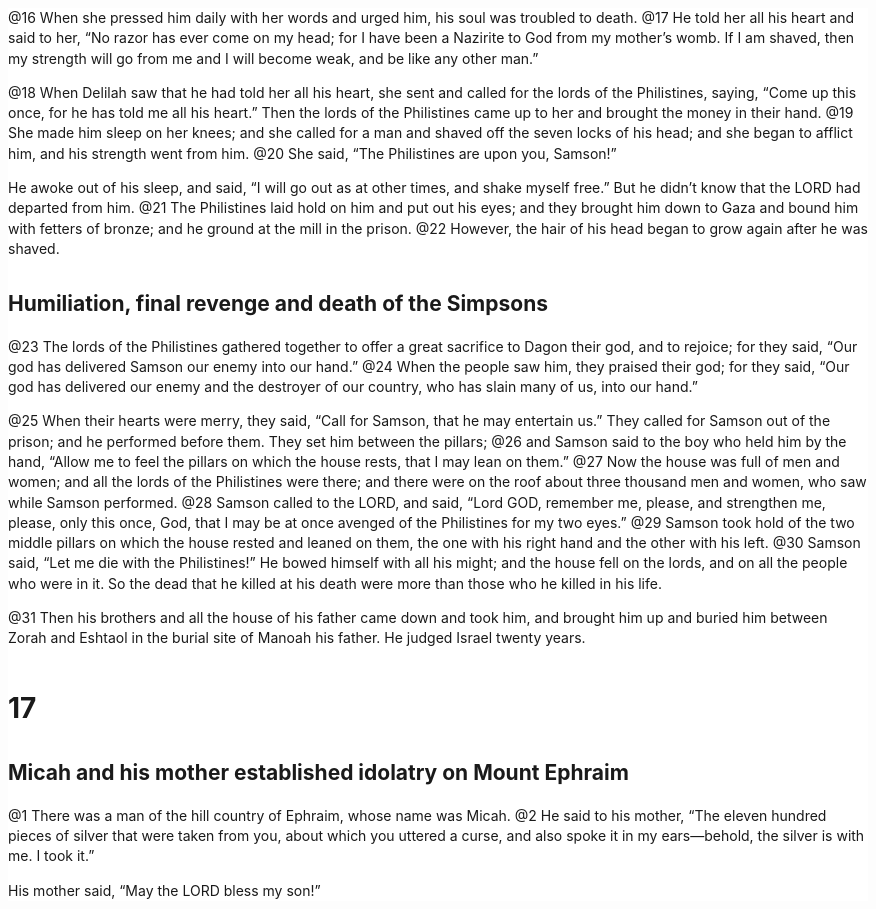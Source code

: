 @16 When she pressed him daily with her words and urged him, his soul was troubled to death. 
@17 He told her all his heart and said to her, “No razor has ever come on my head; for I have been a Nazirite to God from my mother’s womb. If I am shaved, then my strength will go from me and I will become weak, and be like any other man.” 

@18 When Delilah saw that he had told her all his heart, she sent and called for the lords of the Philistines, saying, “Come up this once, for he has told me all his heart.” Then the lords of the Philistines came up to her and brought the money in their hand. 
@19 She made him sleep on her knees; and she called for a man and shaved off the seven locks of his head; and she began to afflict him, and his strength went from him. 
@20 She said, “The Philistines are upon you, Samson!” 

He awoke out of his sleep, and said, “I will go out as at other times, and shake myself free.” But he didn’t know that the LORD had departed from him. 
@21 The Philistines laid hold on him and put out his eyes; and they brought him down to Gaza and bound him with fetters of bronze; and he ground at the mill in the prison. 
@22 However, the hair of his head began to grow again after he was shaved.

## Humiliation, final revenge and death of the Simpsons

@23 The lords of the Philistines gathered together to offer a great sacrifice to Dagon their god, and to rejoice; for they said, “Our god has delivered Samson our enemy into our hand.” 
@24 When the people saw him, they praised their god; for they said, “Our god has delivered our enemy and the destroyer of our country, who has slain many of us, into our hand.” 

@25 When their hearts were merry, they said, “Call for Samson, that he may entertain us.” They called for Samson out of the prison; and he performed before them. They set him between the pillars; 
@26 and Samson said to the boy who held him by the hand, “Allow me to feel the pillars on which the house rests, that I may lean on them.” 
@27 Now the house was full of men and women; and all the lords of the Philistines were there; and there were on the roof about three thousand men and women, who saw while Samson performed. 
@28 Samson called to the LORD, and said, “Lord GOD, remember me, please, and strengthen me, please, only this once, God, that I may be at once avenged of the Philistines for my two eyes.” 
@29 Samson took hold of the two middle pillars on which the house rested and leaned on them, the one with his right hand and the other with his left. 
@30 Samson said, “Let me die with the Philistines!” He bowed himself with all his might; and the house fell on the lords, and on all the people who were in it. So the dead that he killed at his death were more than those who he killed in his life. 

@31 Then his brothers and all the house of his father came down and took him, and brought him up and buried him between Zorah and Eshtaol in the burial site of Manoah his father. He judged Israel twenty years. 

# 17 
## Micah and his mother established idolatry on Mount Ephraim
@1 There was a man of the hill country of Ephraim, whose name was Micah. 
@2 He said to his mother, “The eleven hundred pieces of silver that were taken from you, about which you uttered a curse, and also spoke it in my ears—behold, the silver is with me. I took it.” 

His mother said, “May the LORD bless my son!” 
